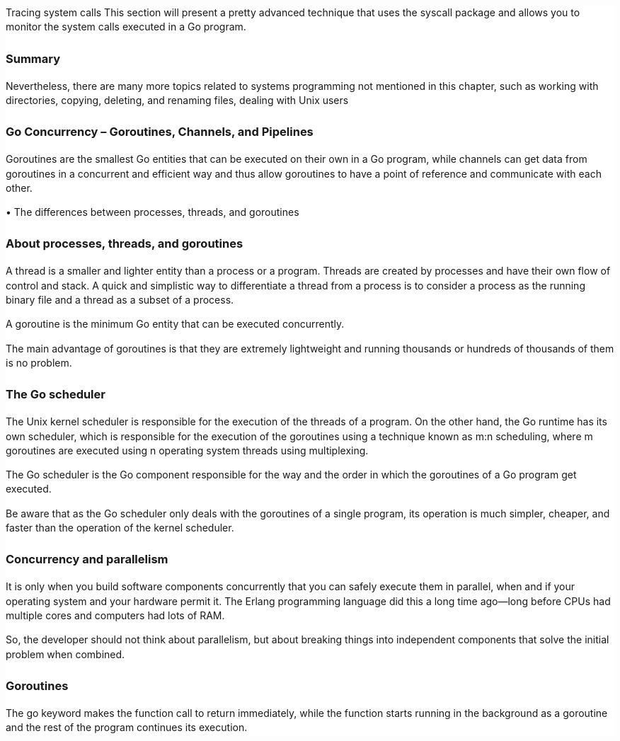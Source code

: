 Tracing system calls
This section will present a pretty advanced technique that uses the syscall package and allows you to monitor the system calls executed in a Go program.

### Summary

Nevertheless, there are many more topics related to systems programming not mentioned in this chapter, such as working with directories, copying, deleting, and renaming files, dealing with Unix users

### Go Concurrency – Goroutines, Channels, and Pipelines

Goroutines are the smallest Go entities that can be executed on their own in a Go program, while channels can get data from goroutines in a concurrent and efficient way and thus allow goroutines to have a point of reference and communicate with each other. 

•  The differences between processes, threads, and goroutines

### About processes, threads, and goroutines

A thread is a smaller and lighter entity than a process or a program. Threads are created by processes and have their own flow of control and stack. A quick and simplistic way to differentiate a thread from a process is to consider a process as the running binary file and a thread as a subset of a process.


A goroutine is the minimum Go entity that can be executed concurrently. 

The main advantage of goroutines is that they are extremely lightweight and running thousands or hundreds of thousands of them is no problem.

### The Go scheduler

The Unix kernel scheduler is responsible for the execution of the threads of a program. On the other hand, the Go runtime has its own scheduler, which is responsible for the execution of the goroutines using a technique known as m:n scheduling, where m goroutines are executed using n operating system threads using multiplexing.

The Go scheduler is the Go component responsible for the way and the order in which the goroutines of a Go program get executed.

Be aware that as the Go scheduler only deals with the goroutines of a single program, its operation is much simpler, cheaper, and faster than the operation of the kernel scheduler.

### Concurrency and parallelism

It is only when you build software components concurrently that you can safely execute them in parallel, when and if your operating system and your hardware permit it. The Erlang programming language did this a long time ago—long before CPUs had multiple cores and computers had lots of RAM.


So, the developer should not think about parallelism, but about breaking things into independent components that solve the initial problem when combined.

### Goroutines

The go keyword makes the function call to return immediately, while the function starts running in the background as a goroutine and the rest of the program continues its execution.

